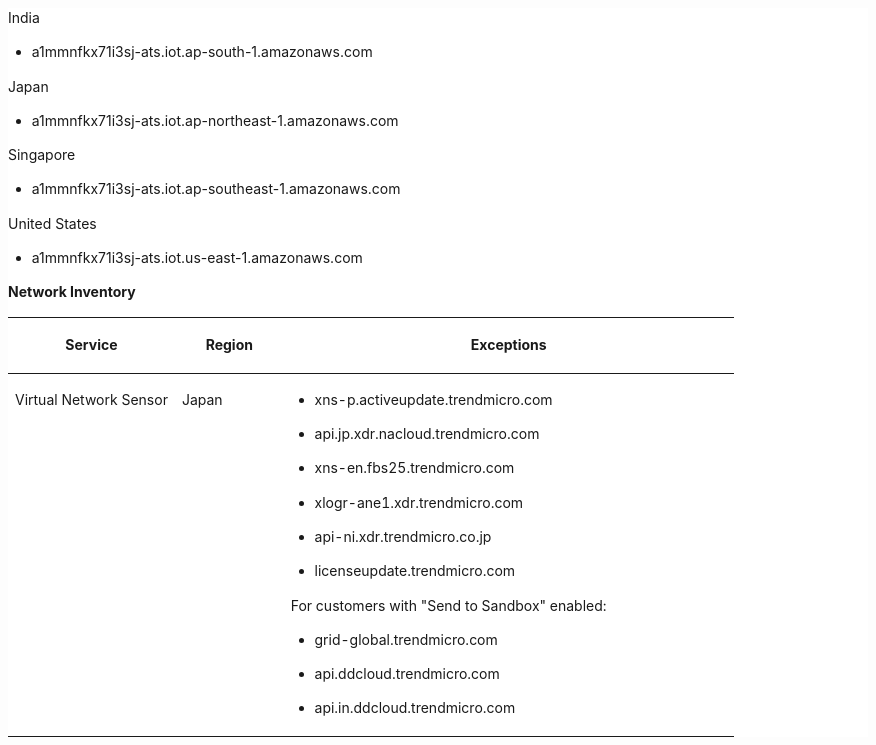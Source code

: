 </tr>
<tr>
<td><p>India</p></td>
<td><ul>
<li><p>a1mmnfkx71i3sj-ats.iot.ap-south-1.amazonaws.com</p></li>
</ul></td>
</tr>
<tr>
<td><p>Japan</p></td>
<td><ul>
<li><p>a1mmnfkx71i3sj-ats.iot.ap-northeast-1.amazonaws.com</p></li>
</ul></td>
</tr>
<tr>
<td><p>Singapore</p></td>
<td><ul>
<li><p>a1mmnfkx71i3sj-ats.iot.ap-southeast-1.amazonaws.com</p></li>
</ul></td>
</tr>
<tr>
<td><p>United States</p></td>
<td><ul>
<li><p>a1mmnfkx71i3sj-ats.iot.us-east-1.amazonaws.com</p></li>
</ul></td>
</tr>
</tbody>
</table>

**Network Inventory**

<table>
<colgroup>
<col style="width: 23%" />
<col style="width: 15%" />
<col style="width: 62%" />
</colgroup>
<thead>
<tr>
<th><p>Service</p></th>
<th><p>Region</p></th>
<th><p>Exceptions</p></th>
</tr>
</thead>
<tbody>
<tr>
<td><p>Virtual Network Sensor</p></td>
<td><p>Japan</p></td>
<td><ul>
<li><p>xns-p.activeupdate.trendmicro.com</p></li>
<li><p>api.jp.xdr.nacloud.trendmicro.com</p></li>
<li><p>xns-en.fbs25.trendmicro.com</p></li>
<li><p>xlogr-ane1.xdr.trendmicro.com</p></li>
<li><p>api-ni.xdr.trendmicro.co.jp</p></li>
<li><p>licenseupdate.trendmicro.com</p></li>
</ul>
<p>For customers with "Send to Sandbox" enabled:</p>
<ul>
<li><p>grid-global.trendmicro.com</p></li>
<li><p>api.ddcloud.trendmicro.com</p></li>
<li><p>api.in.ddcloud.trendmicro.com</p></li>
</ul></td>
</tr>
<tr>